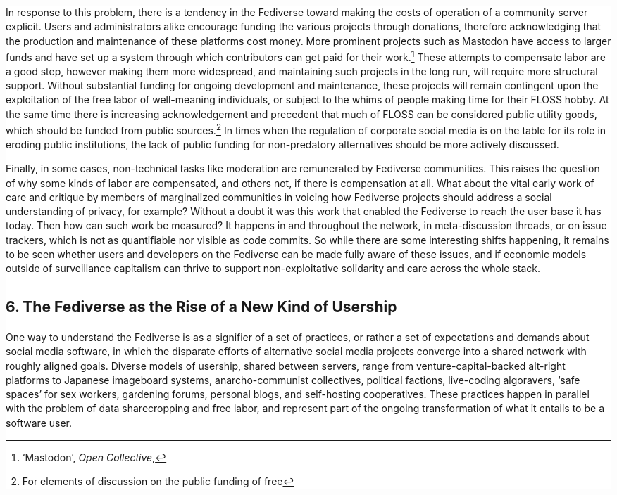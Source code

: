 In response to this problem, there is a tendency in the Fediverse toward
making the costs of operation of a community server explicit. Users and
administrators alike encourage funding the various projects through
donations, therefore acknowledging that the production and maintenance
of these platforms cost money. More prominent projects such as Mastodon
have access to larger funds and have set up a system through which
contributors can get paid for their work.[^13MansouxRoscamAbbingSevenTheses_25] These attempts to
compensate labor are a good step, however making them more widespread,
and maintaining such projects in the long run, will require more
structural support. Without substantial funding for ongoing development
and maintenance, these projects will remain contingent upon the
exploitation of the free labor of well-meaning individuals, or subject
to the whims of people making time for their FLOSS hobby. At the same
time there is increasing acknowledgement and precedent that much of
FLOSS can be considered public utility goods, which should be funded
from public sources.[^13MansouxRoscamAbbingSevenTheses_26] In times when the regulation of corporate
social media is on the table for its role in eroding public
institutions, the lack of public funding for non-predatory alternatives
should be more actively discussed.

Finally, in some cases, non-technical tasks like moderation are
remunerated by Fediverse communities. This raises the question of why
some kinds of labor are compensated, and others not, if there is
compensation at all. What about the vital early work of care and
critique by members of marginalized communities in voicing how Fediverse
projects should address a social understanding of privacy, for example?
Without a doubt it was this work that enabled the Fediverse to reach the
user base it has today. Then how can such work be measured? It happens
in and throughout the network, in meta-discussion threads, or on issue
trackers, which is not as quantifiable nor visible as code commits. So
while there are some interesting shifts happening, it remains to be seen
whether users and developers on the Fediverse can be made fully aware of
these issues, and if economic models outside of surveillance capitalism
can thrive to support non-exploitative solidarity and care across the
whole stack.

## 6. The Fediverse as the Rise of a New Kind of Usership

One way to understand the Fediverse is as a signifier of a set of
practices, or rather a set of expectations and demands about social
media software, in which the disparate efforts of alternative social
media projects converge into a shared network with roughly aligned
goals. Diverse models of usership, shared between servers, range from
venture-capital-backed alt-right platforms to Japanese imageboard
systems, anarcho-communist collectives, political factions, live-coding
algoravers, ‘safe spaces’ for sex workers, gardening forums, personal
blogs, and self-hosting cooperatives. These practices happen in parallel
with the problem of data sharecropping and free labor, and represent
part of the ongoing transformation of what it entails to be a software
user.


[^13MansouxRoscamAbbingSevenTheses_1]: See Geert Lovink, *Sad by Design: On Platform Nihilism*, London: Pluto Press, 2019.
[^13MansouxRoscamAbbingSevenTheses_2]: Throughout this text we use ‘corporate social media’ and
[^13MansouxRoscamAbbingSevenTheses_3]: Danyl Strype, ‘A Brief History of the GNU Social Fediverse and
[^13MansouxRoscamAbbingSevenTheses_4]: For an exploration of \#GamerGate and toxic technocultures, see
[^13MansouxRoscamAbbingSevenTheses_5]: Due to its distributed nature it is not easy to get exact numbers
[^13MansouxRoscamAbbingSevenTheses_6]: For an example of such early relationship, see Michael Rossman,
[^13MansouxRoscamAbbingSevenTheses_7]: Aymeric Mansoux, ‘Surface Web Times’, *MCD* 69 (2013): 50-53.
[^13MansouxRoscamAbbingSevenTheses_8]: Burcu Gültekin Punsmann, ‘What I learned from three months of
[^13MansouxRoscamAbbingSevenTheses_9]: For source code, see Raddle, <https://raddle.me/>; Postmill,
[^13MansouxRoscamAbbingSevenTheses_10]: Gabriella Coleman, ‘The Political Agnosticism of Free and Open
[^13MansouxRoscamAbbingSevenTheses_11]: For a more thorough discussion on the multifaceted enabling
[^13MansouxRoscamAbbingSevenTheses_12]: As an example of the discourse against defederating see the
[^13MansouxRoscamAbbingSevenTheses_13]: Around the time Gab joined the network, all Fediverse statistics
[^13MansouxRoscamAbbingSevenTheses_14]: For an exhaustive introduction to Mouffe’s writing, see Chantal
[^13MansouxRoscamAbbingSevenTheses_15]: Andrew Torba, ‘Moving to the ActivityPub protocol as our base
[^13MansouxRoscamAbbingSevenTheses_16]: David Garcia, ‘The Revenge of Folk Politics’,
[^13MansouxRoscamAbbingSevenTheses_17]: hbsc & friends, ‘Have You Considered the Alternative?’, Homebrew
[^13MansouxRoscamAbbingSevenTheses_18]: Sarah Jamie Lewis (ed), *Queer Privacy: Essays From The Margin Of
[^13MansouxRoscamAbbingSevenTheses_19]: Shoshana Zuboff, *The Age of Surveillance Capitalism: The Fight
[^13MansouxRoscamAbbingSevenTheses_20]: Silvio Lorusso, *Entreprecariat – Everyone Is an Entrepreneur.
[^13MansouxRoscamAbbingSevenTheses_21]: For an example of a frequently circulated user-generated
[^13MansouxRoscamAbbingSevenTheses_22]: Throughout this text we use ‘corporate social media’ and
[^13MansouxRoscamAbbingSevenTheses_23]: For an ongoing survey of these issues, see Pervasive Labour Union
[^13MansouxRoscamAbbingSevenTheses_24]: Even though framed in the context of Tumblr, for a thorough
[^13MansouxRoscamAbbingSevenTheses_25]: ‘Mastodon’, *Open Collective*,
[^13MansouxRoscamAbbingSevenTheses_26]: For elements of discussion on the public funding of free
[^13MansouxRoscamAbbingSevenTheses_27]: For instance, see Atsushi Akera, ‘Voluntarism and the Fruits of
[^13MansouxRoscamAbbingSevenTheses_28]: Sam Williams, *Free as in Freedom: Richard Stallman’s Crusade for
[^13MansouxRoscamAbbingSevenTheses_29]: Femke Snelting, ‘Codes of Conduct: Transforming Shared Values
[^13MansouxRoscamAbbingSevenTheses_30]: Dušan Barok, *Privatising Privacy: Trojan Horse in Free Open
[^13MansouxRoscamAbbingSevenTheses_31]: See the Stallman-Ghosh-Glott mail exchange on the FLOSS survey,
[^13MansouxRoscamAbbingSevenTheses_32]: For instance, see Felix von Leitner, ‘Mon Jul 6 2015’, *Fefes